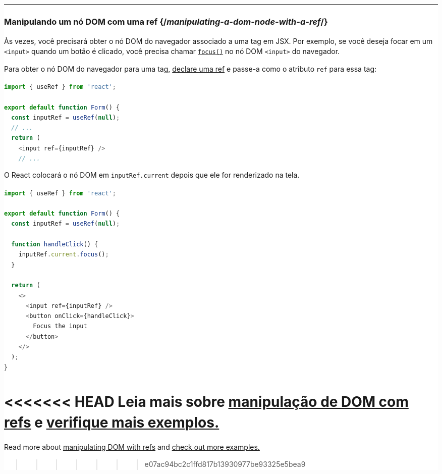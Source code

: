 </DeepDive>

---

### Manipulando um nó DOM com uma ref {/*manipulating-a-dom-node-with-a-ref*/}

Às vezes, você precisará obter o nó DOM do navegador associado a uma tag em JSX. Por exemplo, se você deseja focar em um `<input>` quando um botão é clicado, você precisa chamar [`focus()`](https://developer.mozilla.org/en-US/docs/Web/API/HTMLElement/focus) no nó DOM `<input>` do navegador.

Para obter o nó DOM do navegador para uma tag, [declare uma ref](/reference/react/useRef) e passe-a como o atributo `ref` para essa tag:

```js {7}
import { useRef } from 'react';

export default function Form() {
  const inputRef = useRef(null);
  // ...
  return (
    <input ref={inputRef} />
    // ...
```

O React colocará o nó DOM em `inputRef.current` depois que ele for renderizado na tela.

<Sandpack>

```js
import { useRef } from 'react';

export default function Form() {
  const inputRef = useRef(null);

  function handleClick() {
    inputRef.current.focus();
  }

  return (
    <>
      <input ref={inputRef} />
      <button onClick={handleClick}>
        Focus the input
      </button>
    </>
  );
}
```

</Sandpack>

<<<<<<< HEAD
Leia mais sobre [manipulação de DOM com refs](/learn/manipulating-the-dom-with-refs) e [verifique mais exemplos.](/reference/react/useRef#examples-dom)
=======
Read more about [manipulating DOM with refs](/learn/manipulating-the-dom-with-refs) and [check out more examples.](/reference/react/useRef#usage)
>>>>>>> e07ac94bc2c1ffd817b13930977be93325e5bea9
